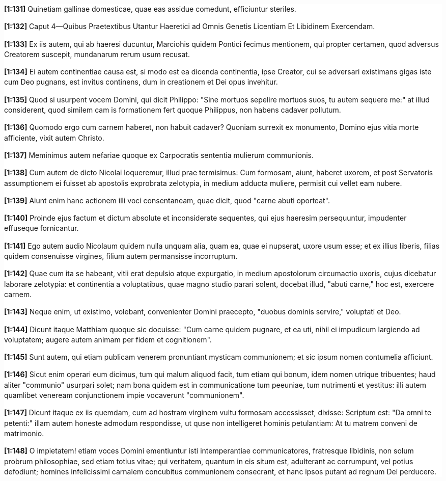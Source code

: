 **[1:131]** Quinetiam gallinae domesticae, quae eas assidue comedunt, efficiuntur steriles.

**[1:132]** Caput 4—Quibus Praetextibus Utantur Haeretici ad Omnis Genetis Licentiam Et Libidinem Exercendam.

**[1:133]** Ex iis autem, qui ab haeresi ducuntur, Marciohis quidem Pontici fecimus mentionem, qui propter certamen, quod adversus Creatorem suscepit, mundanarum rerum usum recusat.

**[1:134]** Ei autem continentiae causa est, si modo est ea dicenda continentia, ipse Creator, cui se adversari existimans gigas iste cum Deo pugnans, est invitus continens, dum in creationem et Dei opus invehitur.

**[1:135]** Quod si usurpent vocem Domini, qui dicit Philippo: "Sine mortuos sepelire mortuos suos, tu autem sequere me:" at illud considerent, quod similem cam is formationem fert quoque Philippus, non habens cadaver pollutum.

**[1:136]** Quomodo ergo cum carnem haberet, non habuit cadaver? Quoniam surrexit ex monumento, Domino ejus vitia morte afficiente, vixit autem Christo.

**[1:137]** Meminimus autem nefariae quoque ex Carpocratis sententia mulierum communionis.

**[1:138]** Cum autem de dicto Nicolai loqueremur, illud prae termisimus: Cum formosam, aiunt, haberet uxorem, et post Servatoris assumptionem ei fuisset ab apostolis exprobrata zelotypia, in medium adducta muliere, permisit cui vellet eam nubere.

**[1:139]** Aiunt enim hanc actionem illi voci consentaneam, quae dicit, quod "carne abuti oporteat".

**[1:140]** Proinde ejus factum et dictum absolute et inconsiderate sequentes, qui ejus haeresim persequuntur, impudenter effuseque fornicantur.

**[1:141]** Ego autem audio Nicolaum quidem nulla unquam alia, quam ea, quae ei nupserat, uxore usum esse; et ex illius liberis, filias quidem consenuisse virgines, filium autem permansisse incorruptum.

**[1:142]** Quae cum ita se habeant, vitii erat depulsio atque expurgatio, in medium apostolorum circumactio uxoris, cujus dicebatur laborare zelotypia: et continentia a voluptatibus, quae magno studio parari solent, docebat illud, "abuti carne," hoc est, exercere carnem.

**[1:143]** Neque enim, ut existimo, volebant, convenienter Domini praecepto, "duobus dominis servire," voluptati et Deo.

**[1:144]** Dicunt itaque Matthiam quoque sic docuisse: "Cum carne quidem pugnare, et ea uti, nihil ei impudicum largiendo ad voluptatem; augere autem animam per fidem et cognitionem".

**[1:145]** Sunt autem, qui etiam publicam venerem pronuntiant mysticam communionem; et sic ipsum nomen contumelia afficiunt.

**[1:146]** Sicut enim operari eum dicimus, tum qui malum aliquod facit, tum etiam qui bonum, idem nomen utrique tribuentes; haud aliter "communio" usurpari solet; nam bona quidem est in communicatione tum peeuniae, tum nutrimenti et yestitus: illi autem quamlibet veneream conjunctionem impie vocaverunt "communionem".

**[1:147]** Dicunt itaque ex iis quemdam, cum ad hostram virginem vultu formosam accessisset, dixisse: Scriptum est: "Da omni te petenti:" illam autem honeste admodum respondisse, ut quse non intelligeret hominis petulantiam: At tu matrem conveni de matrimonio.

**[1:148]** O impietatem! etiam voces Domini ementiuntur isti intemperantiae communicatores, fratresque libidinis, non solum probrum philosophiae, sed etiam totius vitae; qui veritatem, quantum in eis situm est, adulterant ac corrumpunt, vel potius defodiunt; homines infelicissimi carnalem concubitus communionem consecrant, et hanc ipsos putant ad regnum Dei perducere.
